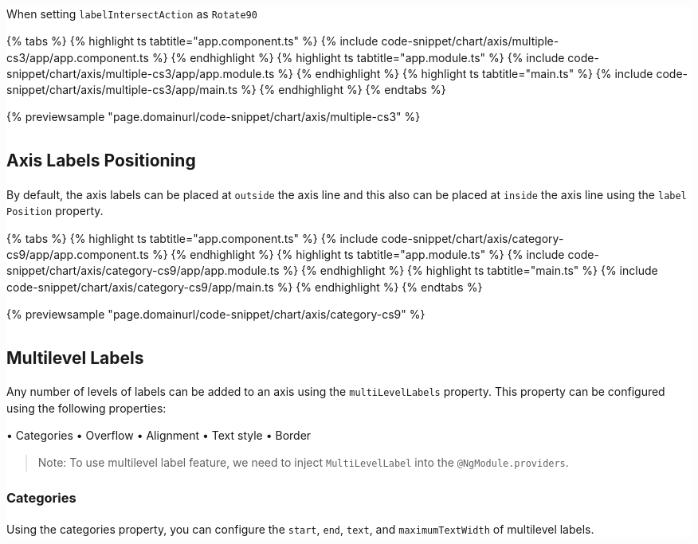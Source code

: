 When setting `labelIntersectAction` as `Rotate90`

{% tabs %}
{% highlight ts tabtitle="app.component.ts" %}
{% include code-snippet/chart/axis/multiple-cs3/app/app.component.ts %}
{% endhighlight %}
{% highlight ts tabtitle="app.module.ts" %}
{% include code-snippet/chart/axis/multiple-cs3/app/app.module.ts %}
{% endhighlight %}
{% highlight ts tabtitle="main.ts" %}
{% include code-snippet/chart/axis/multiple-cs3/app/main.ts %}
{% endhighlight %}
{% endtabs %}
  
{% previewsample "page.domainurl/code-snippet/chart/axis/multiple-cs3" %}

## Axis Labels Positioning

By default, the axis labels can be placed at `outside` the axis line and this also can be placed at `inside`
the axis line using the `labelPosition` property.

{% tabs %}
{% highlight ts tabtitle="app.component.ts" %}
{% include code-snippet/chart/axis/category-cs9/app/app.component.ts %}
{% endhighlight %}
{% highlight ts tabtitle="app.module.ts" %}
{% include code-snippet/chart/axis/category-cs9/app/app.module.ts %}
{% endhighlight %}
{% highlight ts tabtitle="main.ts" %}
{% include code-snippet/chart/axis/category-cs9/app/main.ts %}
{% endhighlight %}
{% endtabs %}
  
{% previewsample "page.domainurl/code-snippet/chart/axis/category-cs9" %}

## Multilevel Labels

Any number of levels of labels can be added to an axis using the `multiLevelLabels` property. This property can be
configured using the following properties:

• Categories
• Overflow
• Alignment
• Text style
• Border

>Note: To use multilevel label feature, we need to inject `MultiLevelLabel` into the `@NgModule.providers`.

### Categories

Using the categories property, you can configure the `start`, `end`, `text`, and `maximumTextWidth` of multilevel labels.
